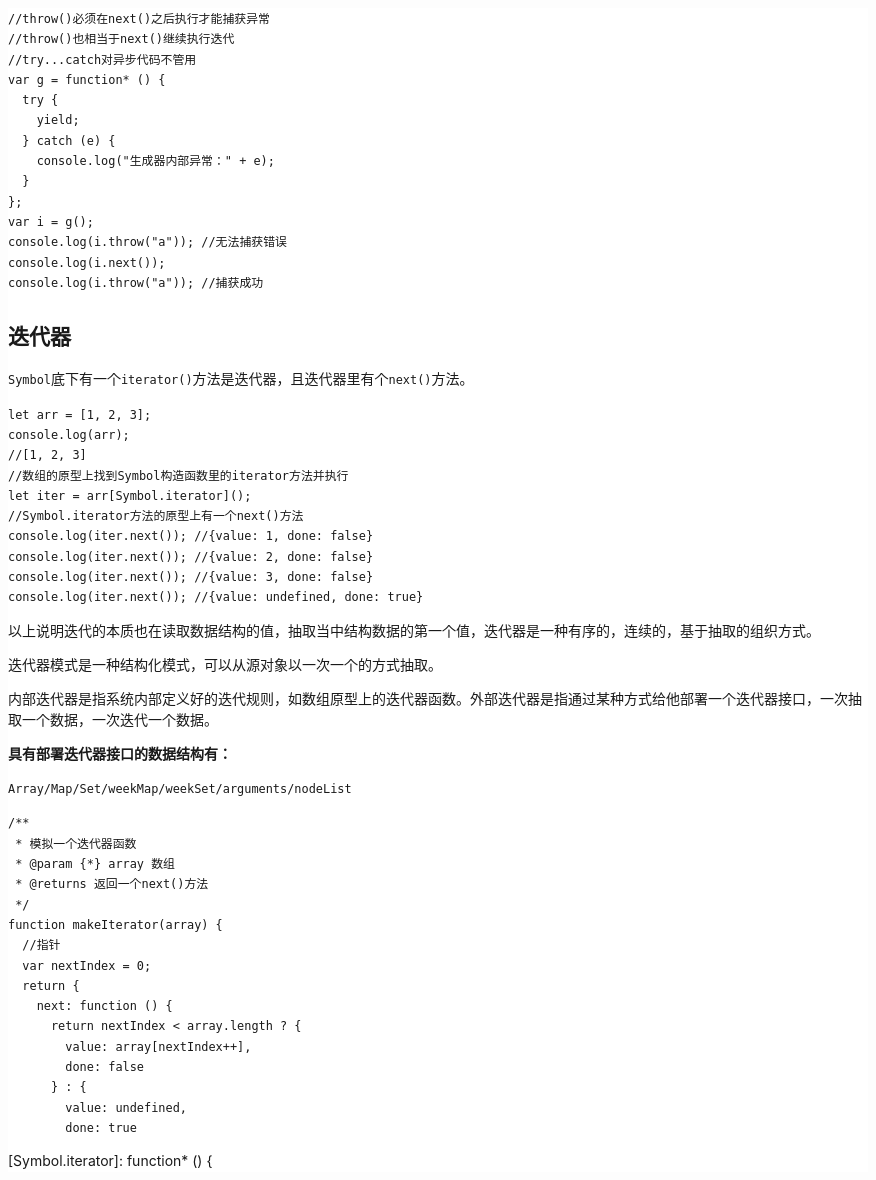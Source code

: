 ```
//throw()必须在next()之后执行才能捕获异常
//throw()也相当于next()继续执行迭代
//try...catch对异步代码不管用
var g = function* () {
  try {
    yield;
  } catch (e) {
    console.log("生成器内部异常：" + e);
  }
};
var i = g();
console.log(i.throw("a")); //无法捕获错误
console.log(i.next());
console.log(i.throw("a")); //捕获成功
```









## 迭代器

`Symbol`底下有一个`iterator()`方法是迭代器，且迭代器里有个`next()`方法。

```
let arr = [1, 2, 3];
console.log(arr);
//[1, 2, 3]
//数组的原型上找到Symbol构造函数里的iterator方法并执行
let iter = arr[Symbol.iterator]();
//Symbol.iterator方法的原型上有一个next()方法
console.log(iter.next()); //{value: 1, done: false}
console.log(iter.next()); //{value: 2, done: false}
console.log(iter.next()); //{value: 3, done: false}
console.log(iter.next()); //{value: undefined, done: true}
```

以上说明迭代的本质也在读取数据结构的值，抽取当中结构数据的第一个值，迭代器是一种有序的，连续的，基于抽取的组织方式。

迭代器模式是一种结构化模式，可以从源对象以一次一个的方式抽取。

内部迭代器是指系统内部定义好的迭代规则，如数组原型上的迭代器函数。外部迭代器是指通过某种方式给他部署一个迭代器接口，一次抽取一个数据，一次迭代一个数据。



**具有部署迭代器接口的数据结构有：**

`Array/Map/Set/weekMap/weekSet/arguments/nodeList`



```
/**
 * 模拟一个迭代器函数
 * @param {*} array 数组
 * @returns 返回一个next()方法
 */
function makeIterator(array) {
  //指针
  var nextIndex = 0;
  return {
    next: function () {
      return nextIndex < array.length ? {
        value: array[nextIndex++],
        done: false
      } : {
        value: undefined,
        done: true
```

  [Symbol.iterator]: function* () {